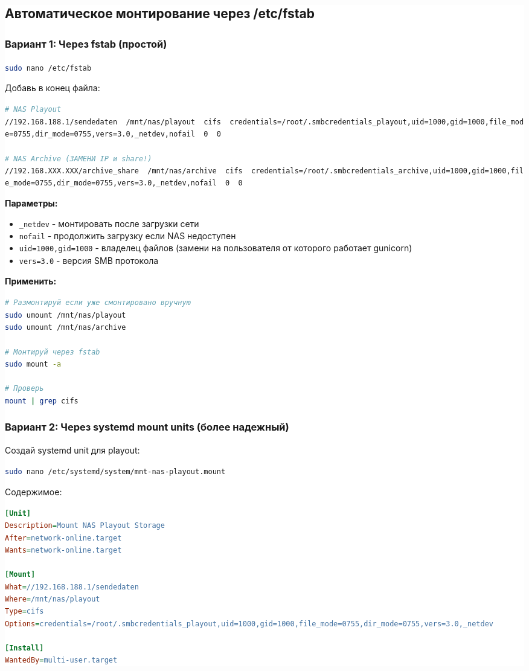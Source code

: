 
## Автоматическое монтирование через /etc/fstab

### Вариант 1: Через fstab (простой)

```bash
sudo nano /etc/fstab
```

Добавь в конец файла:

```bash
# NAS Playout
//192.168.188.1/sendedaten  /mnt/nas/playout  cifs  credentials=/root/.smbcredentials_playout,uid=1000,gid=1000,file_mode=0755,dir_mode=0755,vers=3.0,_netdev,nofail  0  0

# NAS Archive (ЗАМЕНИ IP и share!)
//192.168.XXX.XXX/archive_share  /mnt/nas/archive  cifs  credentials=/root/.smbcredentials_archive,uid=1000,gid=1000,file_mode=0755,dir_mode=0755,vers=3.0,_netdev,nofail  0  0
```

**Параметры:**
- `_netdev` - монтировать после загрузки сети
- `nofail` - продолжить загрузку если NAS недоступен
- `uid=1000,gid=1000` - владелец файлов (замени на пользователя от которого работает gunicorn)
- `vers=3.0` - версия SMB протокола

**Применить:**
```bash
# Размонтируй если уже смонтировано вручную
sudo umount /mnt/nas/playout
sudo umount /mnt/nas/archive

# Монтируй через fstab
sudo mount -a

# Проверь
mount | grep cifs
```

### Вариант 2: Через systemd mount units (более надежный)

Создай systemd unit для playout:

```bash
sudo nano /etc/systemd/system/mnt-nas-playout.mount
```

Содержимое:
```ini
[Unit]
Description=Mount NAS Playout Storage
After=network-online.target
Wants=network-online.target

[Mount]
What=//192.168.188.1/sendedaten
Where=/mnt/nas/playout
Type=cifs
Options=credentials=/root/.smbcredentials_playout,uid=1000,gid=1000,file_mode=0755,dir_mode=0755,vers=3.0,_netdev

[Install]
WantedBy=multi-user.target
```

